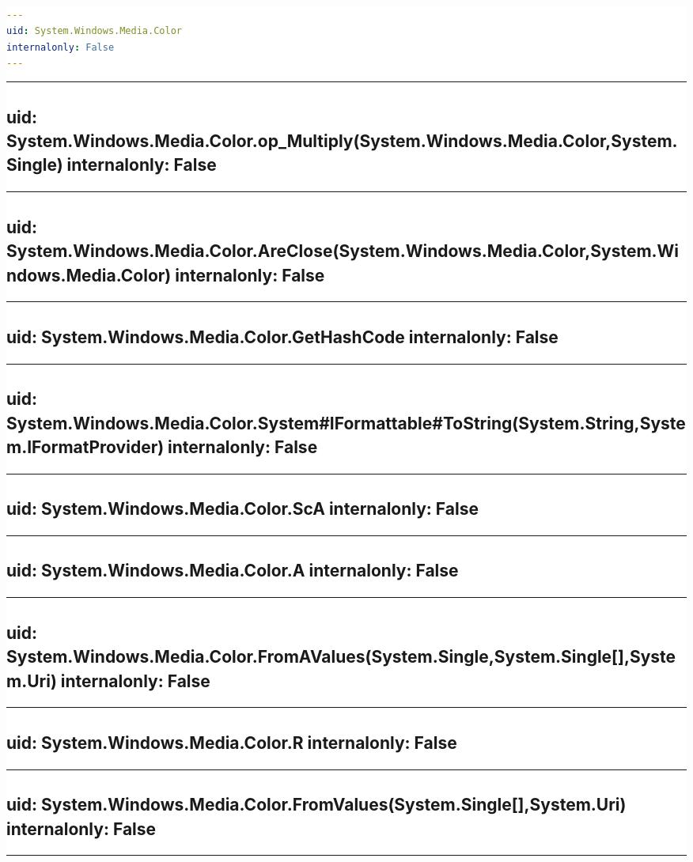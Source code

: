 ```yaml
---
uid: System.Windows.Media.Color
internalonly: False
---
```


---
uid: System.Windows.Media.Color.op_Multiply(System.Windows.Media.Color,System.Single)
internalonly: False
---

---
uid: System.Windows.Media.Color.AreClose(System.Windows.Media.Color,System.Windows.Media.Color)
internalonly: False
---

---
uid: System.Windows.Media.Color.GetHashCode
internalonly: False
---

---
uid: System.Windows.Media.Color.System#IFormattable#ToString(System.String,System.IFormatProvider)
internalonly: False
---

---
uid: System.Windows.Media.Color.ScA
internalonly: False
---

---
uid: System.Windows.Media.Color.A
internalonly: False
---

---
uid: System.Windows.Media.Color.FromAValues(System.Single,System.Single[],System.Uri)
internalonly: False
---

---
uid: System.Windows.Media.Color.R
internalonly: False
---

---
uid: System.Windows.Media.Color.FromValues(System.Single[],System.Uri)
internalonly: False
---

---